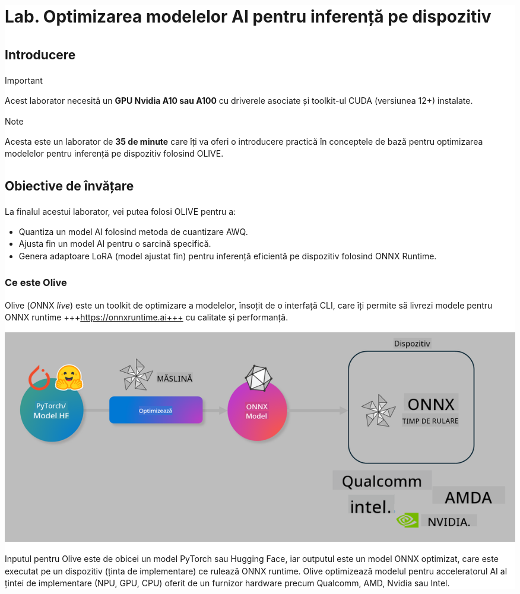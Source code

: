 
# Lab. Optimizarea modelelor AI pentru inferență pe dispozitiv

## Introducere

> [!IMPORTANT]  
> Acest laborator necesită un **GPU Nvidia A10 sau A100** cu driverele asociate și toolkit-ul CUDA (versiunea 12+) instalate.

> [!NOTE]  
> Acesta este un laborator de **35 de minute** care îți va oferi o introducere practică în conceptele de bază pentru optimizarea modelelor pentru inferență pe dispozitiv folosind OLIVE.

## Obiective de învățare

La finalul acestui laborator, vei putea folosi OLIVE pentru a:

- Quantiza un model AI folosind metoda de cuantizare AWQ.  
- Ajusta fin un model AI pentru o sarcină specifică.  
- Genera adaptoare LoRA (model ajustat fin) pentru inferență eficientă pe dispozitiv folosind ONNX Runtime.

### Ce este Olive

Olive (*O*NNX *live*) este un toolkit de optimizare a modelelor, însoțit de o interfață CLI, care îți permite să livrezi modele pentru ONNX runtime +++https://onnxruntime.ai+++ cu calitate și performanță.

![Olive Flow](../../../../../translated_images/olive-flow.c4f76d9142c579b2462b631b8aa862093b595bb89064fa33e6d4fa90f937f52d.ro.png)

Inputul pentru Olive este de obicei un model PyTorch sau Hugging Face, iar outputul este un model ONNX optimizat, care este executat pe un dispozitiv (ținta de implementare) ce rulează ONNX runtime. Olive optimizează modelul pentru acceleratorul AI al țintei de implementare (NPU, GPU, CPU) oferit de un furnizor hardware precum Qualcomm, AMD, Nvidia sau Intel.
